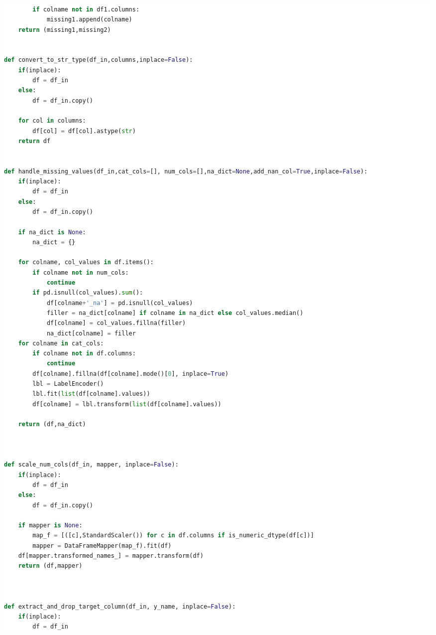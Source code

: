 ```python
        if colname not in df1.columns:
            missing1.append(colname)        
    return (missing1,missing2)


def convert_to_str_type(df_in,columns,inplace=False):
    if(inplace):
        df = df_in
    else:
        df = df_in.copy()
        
    for col in columns:
        df[col] = df[col].astype(str)
    return df

    
def handle_missing_values(df_in,cat_cols=[], num_cols=[],na_dict=None,add_nan_col=True,inplace=False):
    if(inplace):
        df = df_in
    else:
        df = df_in.copy()
 
    if na_dict is None:
        na_dict = {}

    for colname, col_values in df.items():   
        if colname not in num_cols:
            continue
        if pd.isnull(col_values).sum():
            df[colname+'_na'] = pd.isnull(col_values)
            filler = na_dict[colname] if colname in na_dict else col_values.median()
            df[colname] = col_values.fillna(filler)
            na_dict[colname] = filler
    for colname in cat_cols:
        if colname not in df.columns:
            continue
        df[colname].fillna(df[colname].mode()[0], inplace=True)
        lbl = LabelEncoder() 
        lbl.fit(list(df[colname].values)) 
        df[colname] = lbl.transform(list(df[colname].values))
    
    return (df,na_dict)



def scale_num_cols(df_in, mapper, inplace=False):
    if(inplace):
        df = df_in
    else:
        df = df_in.copy()
        
    if mapper is None:
        map_f = [([c],StandardScaler()) for c in df.columns if is_numeric_dtype(df[c])]
        mapper = DataFrameMapper(map_f).fit(df)
    df[mapper.transformed_names_] = mapper.transform(df)
    return (df,mapper)



def extract_and_drop_target_column(df_in, y_name, inplace=False):
    if(inplace):
        df = df_in
```